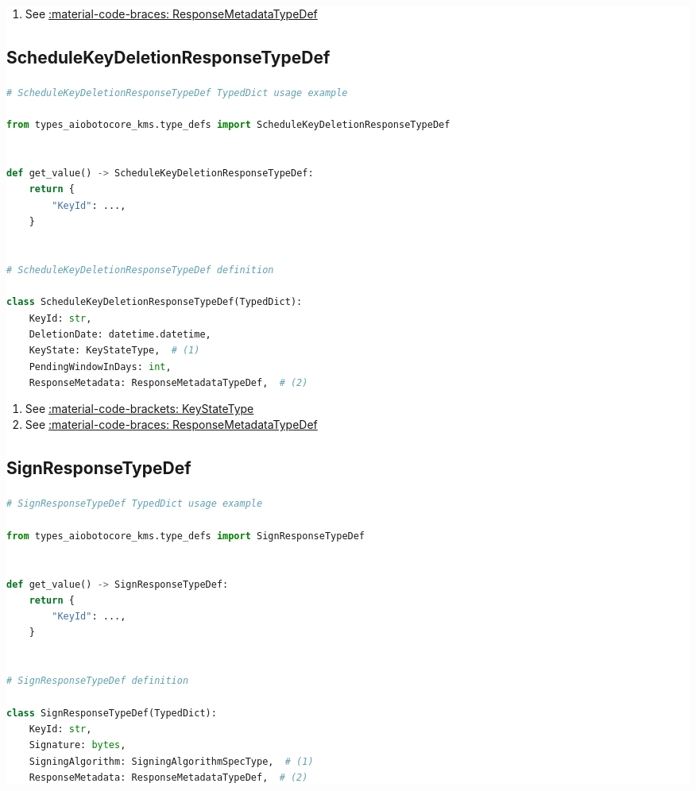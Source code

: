 1. See [:material-code-braces: ResponseMetadataTypeDef](./type_defs.md#responsemetadatatypedef)

## ScheduleKeyDeletionResponseTypeDef

```python
# ScheduleKeyDeletionResponseTypeDef TypedDict usage example

from types_aiobotocore_kms.type_defs import ScheduleKeyDeletionResponseTypeDef


def get_value() -> ScheduleKeyDeletionResponseTypeDef:
    return {
        "KeyId": ...,
    }


# ScheduleKeyDeletionResponseTypeDef definition

class ScheduleKeyDeletionResponseTypeDef(TypedDict):
    KeyId: str,
    DeletionDate: datetime.datetime,
    KeyState: KeyStateType,  # (1)
    PendingWindowInDays: int,
    ResponseMetadata: ResponseMetadataTypeDef,  # (2)
```

1. See [:material-code-brackets: KeyStateType](./literals.md#keystatetype)
2. See [:material-code-braces: ResponseMetadataTypeDef](./type_defs.md#responsemetadatatypedef)

## SignResponseTypeDef

```python
# SignResponseTypeDef TypedDict usage example

from types_aiobotocore_kms.type_defs import SignResponseTypeDef


def get_value() -> SignResponseTypeDef:
    return {
        "KeyId": ...,
    }


# SignResponseTypeDef definition

class SignResponseTypeDef(TypedDict):
    KeyId: str,
    Signature: bytes,
    SigningAlgorithm: SigningAlgorithmSpecType,  # (1)
    ResponseMetadata: ResponseMetadataTypeDef,  # (2)
```

